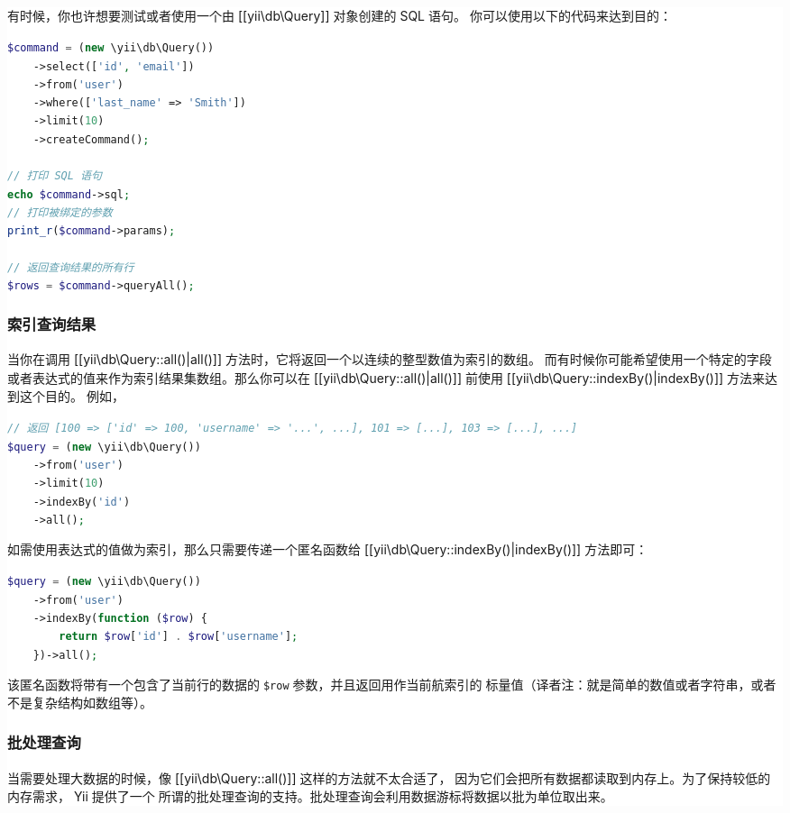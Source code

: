 有时候，你也许想要测试或者使用一个由 [[yii\db\Query]] 对象创建的 SQL 语句。
你可以使用以下的代码来达到目的：

```php
$command = (new \yii\db\Query())
    ->select(['id', 'email'])
    ->from('user')
    ->where(['last_name' => 'Smith'])
    ->limit(10)
    ->createCommand();
    
// 打印 SQL 语句
echo $command->sql;
// 打印被绑定的参数
print_r($command->params);

// 返回查询结果的所有行
$rows = $command->queryAll();
```


### 索引查询结果 <span id="indexing-query-results"></span>

当你在调用 [[yii\db\Query::all()|all()]] 方法时，它将返回一个以连续的整型数值为索引的数组。
而有时候你可能希望使用一个特定的字段或者表达式的值来作为索引结果集数组。那么你可以在 [[yii\db\Query::all()|all()]] 
前使用 [[yii\db\Query::indexBy()|indexBy()]] 方法来达到这个目的。
例如，

```php
// 返回 [100 => ['id' => 100, 'username' => '...', ...], 101 => [...], 103 => [...], ...]
$query = (new \yii\db\Query())
    ->from('user')
    ->limit(10)
    ->indexBy('id')
    ->all();
```

如需使用表达式的值做为索引，那么只需要传递一个匿名函数给 [[yii\db\Query::indexBy()|indexBy()]] 方法即可：

```php
$query = (new \yii\db\Query())
    ->from('user')
    ->indexBy(function ($row) {
        return $row['id'] . $row['username'];
    })->all();
```

该匿名函数将带有一个包含了当前行的数据的 `$row` 参数，并且返回用作当前航索引的
标量值（译者注：就是简单的数值或者字符串，或者不是复杂结构如数组等）。


### 批处理查询 <span id="batch-query"></span>

当需要处理大数据的时候，像 [[yii\db\Query::all()]] 这样的方法就不太合适了，
因为它们会把所有数据都读取到内存上。为了保持较低的内存需求， Yii 提供了一个
所谓的批处理查询的支持。批处理查询会利用数据游标将数据以批为单位取出来。

